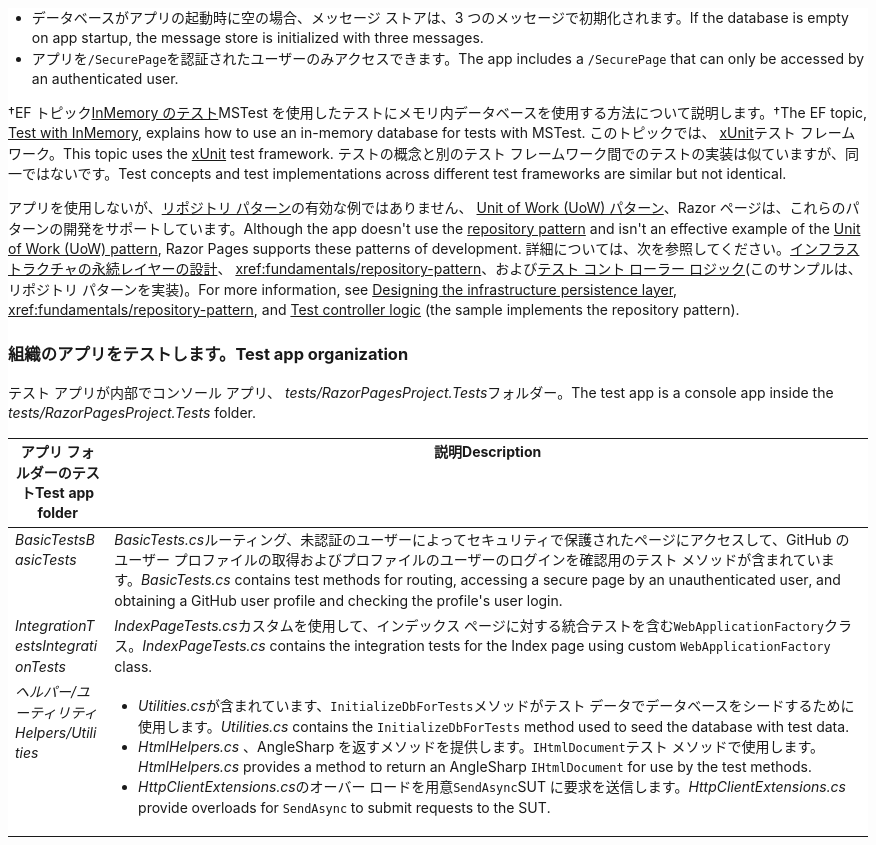 * <span data-ttu-id="81682-302">データベースがアプリの起動時に空の場合、メッセージ ストアは、3 つのメッセージで初期化されます。</span><span class="sxs-lookup"><span data-stu-id="81682-302">If the database is empty on app startup, the message store is initialized with three messages.</span></span>
* <span data-ttu-id="81682-303">アプリを`/SecurePage`を認証されたユーザーのみアクセスできます。</span><span class="sxs-lookup"><span data-stu-id="81682-303">The app includes a `/SecurePage` that can only be accessed by an authenticated user.</span></span>

<span data-ttu-id="81682-304">&#8224;EF トピック[InMemory のテスト](/ef/core/miscellaneous/testing/in-memory)MSTest を使用したテストにメモリ内データベースを使用する方法について説明します。</span><span class="sxs-lookup"><span data-stu-id="81682-304">&#8224;The EF topic, [Test with InMemory](/ef/core/miscellaneous/testing/in-memory), explains how to use an in-memory database for tests with MSTest.</span></span> <span data-ttu-id="81682-305">このトピックでは、 [xUnit](https://xunit.github.io/)テスト フレームワーク。</span><span class="sxs-lookup"><span data-stu-id="81682-305">This topic uses the [xUnit](https://xunit.github.io/) test framework.</span></span> <span data-ttu-id="81682-306">テストの概念と別のテスト フレームワーク間でのテストの実装は似ていますが、同一ではないです。</span><span class="sxs-lookup"><span data-stu-id="81682-306">Test concepts and test implementations across different test frameworks are similar but not identical.</span></span>

<span data-ttu-id="81682-307">アプリを使用しないが、[リポジトリ パターン](xref:fundamentals/repository-pattern)の有効な例ではありません、 [Unit of Work (UoW) パターン](https://martinfowler.com/eaaCatalog/unitOfWork.html)、Razor ページは、これらのパターンの開発をサポートしています。</span><span class="sxs-lookup"><span data-stu-id="81682-307">Although the app doesn't use the [repository pattern](xref:fundamentals/repository-pattern) and isn't an effective example of the [Unit of Work (UoW) pattern](https://martinfowler.com/eaaCatalog/unitOfWork.html), Razor Pages supports these patterns of development.</span></span> <span data-ttu-id="81682-308">詳細については、次を参照してください。[インフラストラクチャの永続レイヤーの設計](/dotnet/standard/microservices-architecture/microservice-ddd-cqrs-patterns/infrastructure-persistence-layer-design)、 <xref:fundamentals/repository-pattern>、および[テスト コント ローラー ロジック](/aspnet/core/mvc/controllers/testing)(このサンプルは、リポジトリ パターンを実装)。</span><span class="sxs-lookup"><span data-stu-id="81682-308">For more information, see [Designing the infrastructure persistence layer](/dotnet/standard/microservices-architecture/microservice-ddd-cqrs-patterns/infrastructure-persistence-layer-design), <xref:fundamentals/repository-pattern>, and [Test controller logic](/aspnet/core/mvc/controllers/testing) (the sample implements the repository pattern).</span></span>

### <a name="test-app-organization"></a><span data-ttu-id="81682-309">組織のアプリをテストします。</span><span class="sxs-lookup"><span data-stu-id="81682-309">Test app organization</span></span>

<span data-ttu-id="81682-310">テスト アプリが内部でコンソール アプリ、 *tests/RazorPagesProject.Tests*フォルダー。</span><span class="sxs-lookup"><span data-stu-id="81682-310">The test app is a console app inside the *tests/RazorPagesProject.Tests* folder.</span></span>

| <span data-ttu-id="81682-311">アプリ フォルダーのテスト</span><span class="sxs-lookup"><span data-stu-id="81682-311">Test app folder</span></span> | <span data-ttu-id="81682-312">説明</span><span class="sxs-lookup"><span data-stu-id="81682-312">Description</span></span> |
| --------------- | ----------- |
| <span data-ttu-id="81682-313">*BasicTests*</span><span class="sxs-lookup"><span data-stu-id="81682-313">*BasicTests*</span></span> | <span data-ttu-id="81682-314">*BasicTests.cs*ルーティング、未認証のユーザーによってセキュリティで保護されたページにアクセスして、GitHub のユーザー プロファイルの取得およびプロファイルのユーザーのログインを確認用のテスト メソッドが含まれています。</span><span class="sxs-lookup"><span data-stu-id="81682-314">*BasicTests.cs* contains test methods for routing, accessing a secure page by an unauthenticated user, and obtaining a GitHub user profile and checking the profile's user login.</span></span> |
| <span data-ttu-id="81682-315">*IntegrationTests*</span><span class="sxs-lookup"><span data-stu-id="81682-315">*IntegrationTests*</span></span> | <span data-ttu-id="81682-316">*IndexPageTests.cs*カスタムを使用して、インデックス ページに対する統合テストを含む`WebApplicationFactory`クラス。</span><span class="sxs-lookup"><span data-stu-id="81682-316">*IndexPageTests.cs* contains the integration tests for the Index page using custom `WebApplicationFactory` class.</span></span> |
| <span data-ttu-id="81682-317">*ヘルパー/ユーティリティ*</span><span class="sxs-lookup"><span data-stu-id="81682-317">*Helpers/Utilities*</span></span> | <ul><li><span data-ttu-id="81682-318">*Utilities.cs*が含まれています、`InitializeDbForTests`メソッドがテスト データでデータベースをシードするために使用します。</span><span class="sxs-lookup"><span data-stu-id="81682-318">*Utilities.cs* contains the `InitializeDbForTests` method used to seed the database with test data.</span></span></li><li><span data-ttu-id="81682-319">*HtmlHelpers.cs* 、AngleSharp を返すメソッドを提供します。`IHtmlDocument`テスト メソッドで使用します。</span><span class="sxs-lookup"><span data-stu-id="81682-319">*HtmlHelpers.cs* provides a method to return an AngleSharp `IHtmlDocument` for use by the test methods.</span></span></li><li><span data-ttu-id="81682-320">*HttpClientExtensions.cs*のオーバー ロードを用意`SendAsync`SUT に要求を送信します。</span><span class="sxs-lookup"><span data-stu-id="81682-320">*HttpClientExtensions.cs* provide overloads for `SendAsync` to submit requests to the SUT.</span></span></li></ul> |
